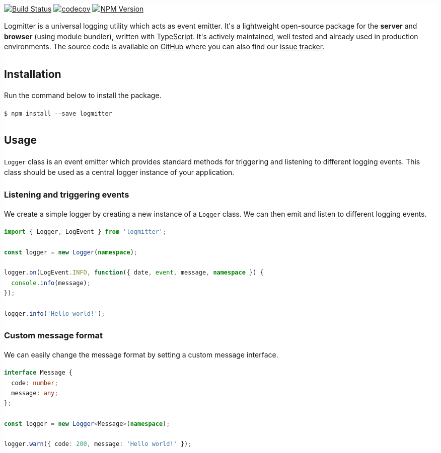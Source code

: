 [![Build Status](https://travis-ci.org/xpepermint/logmitter.svg?branch=master)](https://travis-ci.org/xpepermint/logmitter)&nbsp;[![codecov](https://codecov.io/gh/xpepermint/logmitter/branch/master/graph/badge.svg)](https://codecov.io/gh/xpepermint/logmitter)&nbsp;[![NPM Version](https://badge.fury.io/js/logmitter.svg)](https://badge.fury.io/js/logmitter)

Logmitter is a universal logging utility which acts as event emitter. It's a lightweight open-source package for the **server** and **browser** (using module bundler), written with [TypeScript](https://www.typescriptlang.org). It's actively maintained, well tested and already used in production environments. The source code is available on [GitHub](https://github.com/xpepermint/logmitter) where you can also find our [issue tracker](https://github.com/xpepermint/logmitter/issues).

## Installation

Run the command below to install the package.

```
$ npm install --save logmitter
```

## Usage

`Logger` class is an event emitter which provides standard methods for triggering and listening to different logging events. This class should be used as a central logger instance of your application.

### Listening and triggering events

We create a simple logger by creating a new instance of a `Logger` class. We can then emit and listen to different logging events. 

```ts
import { Logger, LogEvent } from 'logmitter';

const logger = new Logger(namespace);

logger.on(LogEvent.INFO, function({ date, event, message, namespace }) {
  console.info(message);
});

logger.info('Hello world!');
```

### Custom message format

We can easily change the message format by setting a custom message interface.

```ts
interface Message {
  code: number;
  message: any;
};

const logger = new Logger<Message>(namespace);

logger.warn({ code: 200, message: 'Hello world!' });
```
